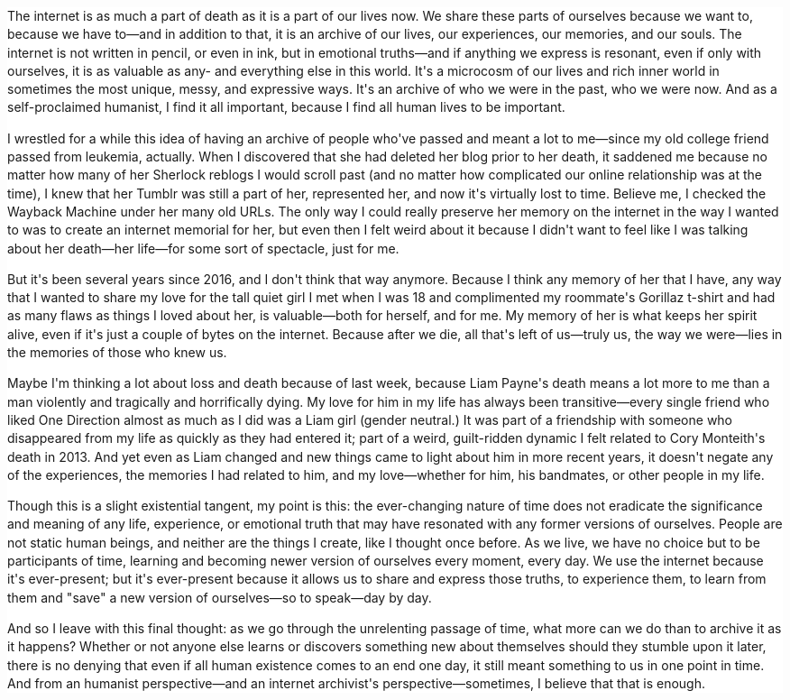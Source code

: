 The internet is as much a part of death as it is a part of our lives now. We share these parts of ourselves because we want to, because we have to&mdash;and in addition to that, it is an archive of our lives, our experiences, our memories, and our souls. The internet is not written in pencil, or even in ink, but in emotional truths&mdash;and if anything we express is resonant, even if only with ourselves, it is as valuable as any- and everything else in this world. It's a microcosm of our lives and rich inner world in sometimes the most unique, messy, and expressive ways. It's an archive of who we were in the past, who we were now. And as a self-proclaimed humanist, I find it all important, because I find all human lives to be important.

I wrestled for a while this idea of having an archive of people who've passed and meant a lot to me&mdash;since my old college friend passed from leukemia, actually. When I discovered that she had deleted her blog prior to her death, it saddened me because no matter how many of her Sherlock reblogs I would scroll past (and no matter how complicated our online relationship was at the time), I knew that her Tumblr was still a part of her, represented her, and now it's virtually lost to time. Believe me, I checked the Wayback Machine under her many old URLs. The only way I could really preserve her memory on the internet in the way I wanted to was to create an internet memorial for her, but even then I felt weird about it because I didn't want to feel like I was talking about her death&mdash;her life&mdash;for some sort of spectacle, just for me.

But it's been several years since 2016, and I don't think that way anymore. Because I think any memory of her that I have, any way that I wanted to share my love for the tall quiet girl I met when I was 18 and complimented my roommate's Gorillaz t-shirt and had as many flaws as things I loved about her, is valuable&mdash;both for herself, and for me. My memory of her is what keeps her spirit alive, even if it's just a couple of bytes on the internet. Because after we die, all that's left of us&mdash;truly us, the way we were&mdash;lies in the memories of those who knew us.

Maybe I'm thinking a lot about loss and death because of last week, because Liam Payne's death means a lot more to me than a man violently and tragically and horrifically dying. My love for him in my life has always been transitive&mdash;every single friend who liked One Direction almost as much as I did was a Liam girl (gender neutral.) It was part of a friendship with someone who disappeared from my life as quickly as they had entered it; part of a weird, guilt-ridden dynamic I felt related to Cory Monteith's death in 2013. And yet even as Liam changed and new things came to light about him in more recent years, it doesn't negate any of the experiences, the memories I had related to him, and my love&mdash;whether for him, his bandmates, or other people in my life.

Though this is a slight existential tangent, my point is this: the ever-changing nature of time does not eradicate the significance and meaning of any life, experience, or emotional truth that may have resonated with any former versions of ourselves. People are not static human beings, and neither are the things I create, like I thought once before. As we live, we have no choice but to be participants of time, learning and becoming newer version of ourselves every moment, every day. We use the internet because it's ever-present; but it's ever-present because it allows us to share and express those truths, to experience them, to learn from them and "save" a new version of ourselves&mdash;so to speak&mdash;day by day.

And so I leave with this final thought: as we go through the unrelenting passage of time, what more can we do than to archive it as it happens? Whether or not anyone else learns or discovers something new about themselves should they stumble upon it later, there is no denying that even if all human existence comes to an end one day, it still meant something to us in one point in time. And from an humanist perspective&mdash;and an internet archivist's perspective&mdash;sometimes, I believe that that is enough.





